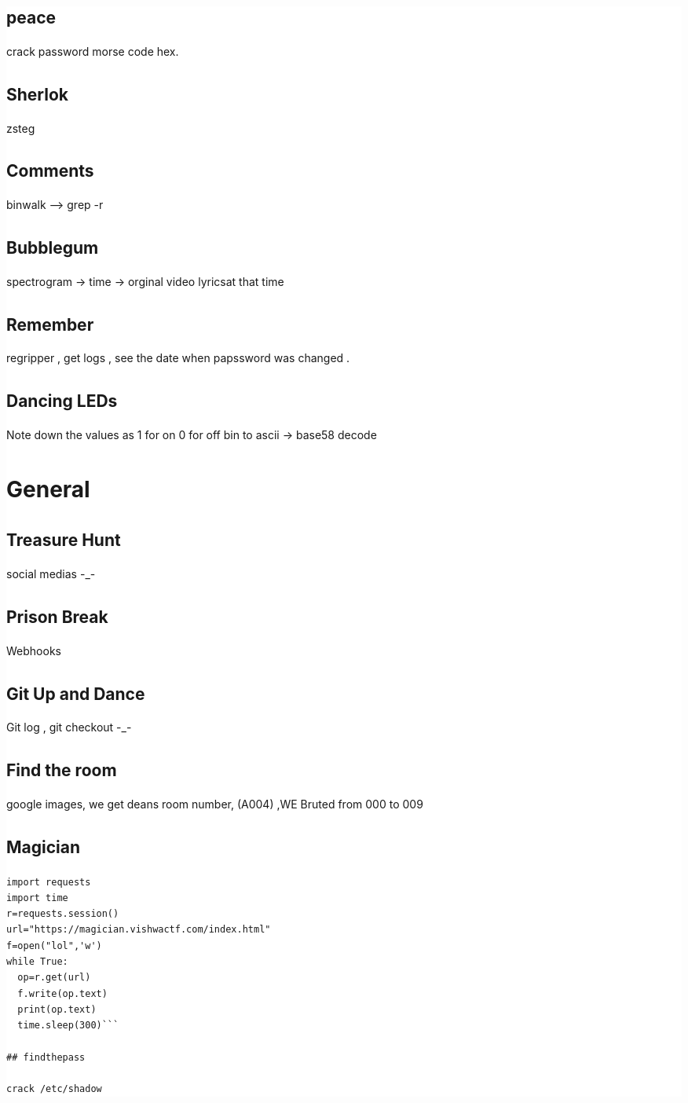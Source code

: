 ## peace

crack password morse code hex.
## Sherlok

zsteg

## Comments

binwalk --> grep -r

## Bubblegum

spectrogram -> time -> orginal video lyricsat that time

## Remember

regripper , get logs , see the date when papssword was changed .

## Dancing LEDs

Note down the values as 1 for on 0 for off
bin to ascii -> base58 decode

# General

##  Treasure Hunt 

social medias -_-

##  Prison Break 

Webhooks

##  Git Up and Dance 

Git log , git checkout -_-

##  Find the room 

google images, we get deans room number, (A004) ,WE Bruted from 000 to 009 

## Magician
```python=
import requests
import time
r=requests.session()
url="https://magician.vishwactf.com/index.html"
f=open("lol",'w')
while True:
  op=r.get(url)
  f.write(op.text)
  print(op.text)
  time.sleep(300)```

## findthepass

crack /etc/shadow

```